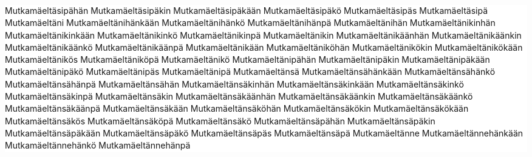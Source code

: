 Mutkamäeltäsipähän
Mutkamäeltäsipäkin
Mutkamäeltäsipäkään
Mutkamäeltäsipäkö
Mutkamäeltäsipäs
Mutkamäeltäsipä
Mutkamäeltäni
Mutkamäeltänihänkään
Mutkamäeltänihänkö
Mutkamäeltänihänpä
Mutkamäeltänihän
Mutkamäeltänikinhän
Mutkamäeltänikinkään
Mutkamäeltänikinkö
Mutkamäeltänikinpä
Mutkamäeltänikin
Mutkamäeltänikäänhän
Mutkamäeltänikäänkin
Mutkamäeltänikäänkö
Mutkamäeltänikäänpä
Mutkamäeltänikään
Mutkamäeltäniköhän
Mutkamäeltänikökin
Mutkamäeltänikökään
Mutkamäeltänikös
Mutkamäeltäniköpä
Mutkamäeltänikö
Mutkamäeltänipähän
Mutkamäeltänipäkin
Mutkamäeltänipäkään
Mutkamäeltänipäkö
Mutkamäeltänipäs
Mutkamäeltänipä
Mutkamäeltänsä
Mutkamäeltänsähänkään
Mutkamäeltänsähänkö
Mutkamäeltänsähänpä
Mutkamäeltänsähän
Mutkamäeltänsäkinhän
Mutkamäeltänsäkinkään
Mutkamäeltänsäkinkö
Mutkamäeltänsäkinpä
Mutkamäeltänsäkin
Mutkamäeltänsäkäänhän
Mutkamäeltänsäkäänkin
Mutkamäeltänsäkäänkö
Mutkamäeltänsäkäänpä
Mutkamäeltänsäkään
Mutkamäeltänsäköhän
Mutkamäeltänsäkökin
Mutkamäeltänsäkökään
Mutkamäeltänsäkös
Mutkamäeltänsäköpä
Mutkamäeltänsäkö
Mutkamäeltänsäpähän
Mutkamäeltänsäpäkin
Mutkamäeltänsäpäkään
Mutkamäeltänsäpäkö
Mutkamäeltänsäpäs
Mutkamäeltänsäpä
Mutkamäeltänne
Mutkamäeltännehänkään
Mutkamäeltännehänkö
Mutkamäeltännehänpä